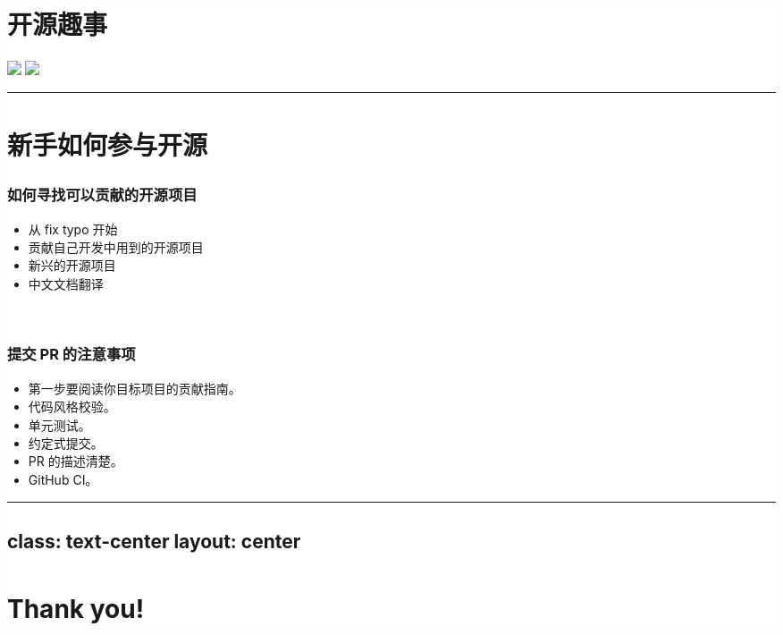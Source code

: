 # 开源趣事

<img src="/first-contributor.png">
<img width="500" src="/cabbage.png">

---

# 新手如何参与开源
### 如何寻找可以贡献的开源项目
- 从 fix typo 开始
- 贡献自己开发中用到的开源项目
- 新兴的开源项目
- 中文文档翻译

<br>

### 提交 PR 的注意事项
- 第一步要阅读你目标项目的贡献指南。
- 代码风格校验。
- 单元测试。
- 约定式提交。
- PR 的描述清楚。
- GitHub CI。


---
class: text-center
layout: center
---

# Thank you!